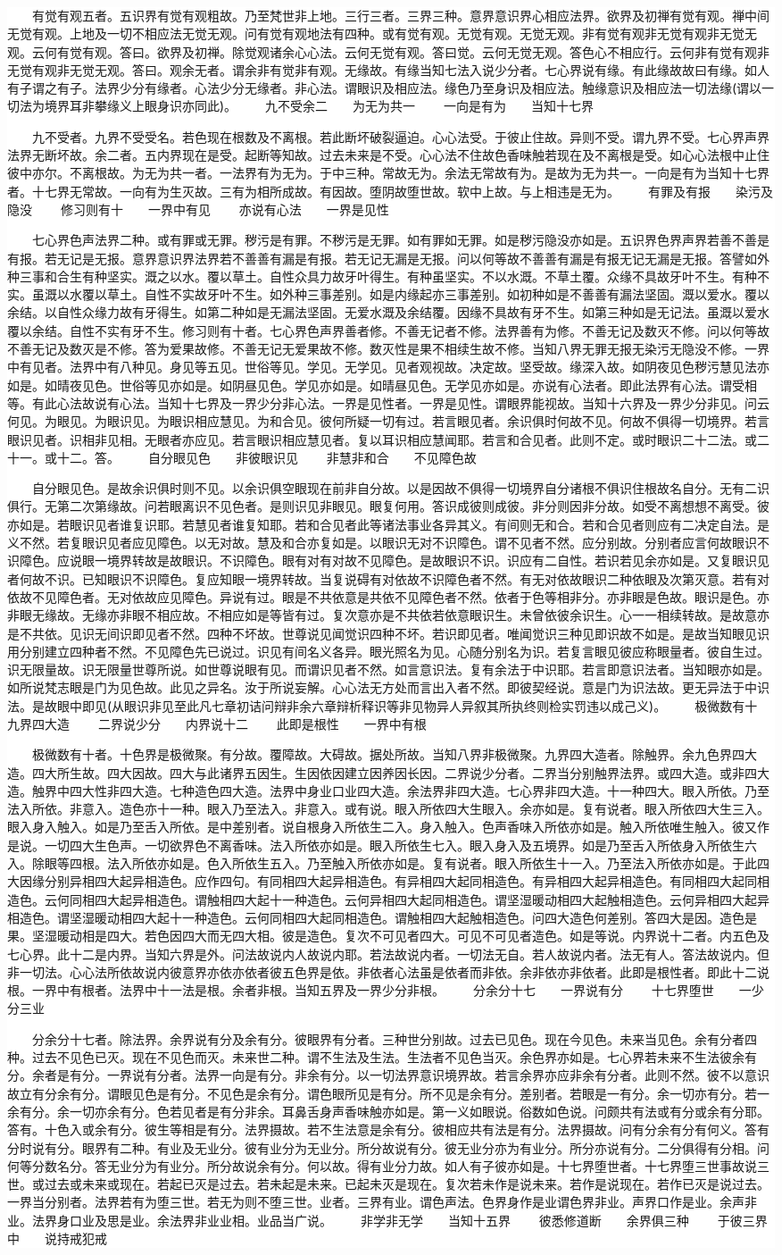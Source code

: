 　　有觉有观五者。五识界有觉有观粗故。乃至梵世非上地。三行三者。三界三种。意界意识界心相应法界。欲界及初禅有觉有观。禅中间无觉有观。上地及一切不相应法无觉无观。问有觉有观地法有四种。或有觉有观。无觉有观。无觉无观。非有觉有观非无觉有观非无觉无观。云何有觉有观。答曰。欲界及初禅。除觉观诸余心心法。云何无觉有观。答曰觉。云何无觉无观。答色心不相应行。云何非有觉有观非无觉有观非无觉无观。答曰。观余无者。谓余非有觉非有观。无缘故。有缘当知七法入说少分者。七心界说有缘。有此缘故故曰有缘。如人有子谓之有子。法界少分有缘者。心法少分无缘者。非心法。谓眼识及相应法。缘色乃至身识及相应法。触缘意识及相应法一切法缘(谓以一切法为境界耳非攀缘义上眼身识亦同此)。
　　九不受余二　　为无为共一
　　一向是有为　　当知十七界

　　九不受者。九界不受受名。若色现在根数及不离根。若此断坏破裂逼迫。心心法受。于彼止住故。异则不受。谓九界不受。七心界声界法界无断坏故。余二者。五内界现在是受。起断等知故。过去未来是不受。心心法不住故色香味触若现在及不离根是受。如心心法根中止住彼中亦尔。不离根故。为无为共一者。一法界有为无为。于中三种。常故无为。余法无常故有为。是故为无为共一。一向是有为当知十七界者。十七界无常故。一向有为生灭故。三有为相所成故。有因故。堕阴故堕世故。软中上故。与上相违是无为。
　　有罪及有报　　染污及隐没
　　修习则有十　　一界中有见
　　亦说有心法　　一界是见性

　　七心界色声法界二种。或有罪或无罪。秽污是有罪。不秽污是无罪。如有罪如无罪。如是秽污隐没亦如是。五识界色界声界若善不善是有报。若无记是无报。意界意识界法界若不善善有漏是有报。若无记无漏是无报。问以何等故不善善有漏是有报无记无漏是无报。答譬如外种三事和合生有种坚实。溉之以水。覆以草土。自性众具力故牙叶得生。有种虽坚实。不以水溉。不草土覆。众缘不具故牙叶不生。有种不实。虽溉以水覆以草土。自性不实故牙叶不生。如外种三事差别。如是内缘起亦三事差别。如初种如是不善善有漏法坚固。溉以爱水。覆以余结。以自性众缘力故有牙得生。如第二种如是无漏法坚固。无爱水溉及余结覆。因缘不具故有牙不生。如第三种如是无记法。虽溉以爱水覆以余结。自性不实有牙不生。修习则有十者。七心界色声界善者修。不善无记者不修。法界善有为修。不善无记及数灭不修。问以何等故不善无记及数灭是不修。答为爱果故修。不善无记无爱果故不修。数灭性是果不相续生故不修。当知八界无罪无报无染污无隐没不修。一界中有见者。法界中有八种见。身见等五见。世俗等见。学见。无学见。见者观视故。决定故。坚受故。缘深入故。如阴夜见色秽污慧见法亦如是。如晴夜见色。世俗等见亦如是。如阴昼见色。学见亦如是。如晴昼见色。无学见亦如是。亦说有心法者。即此法界有心法。谓受相等。有此心法故说有心法。当知十七界及一界少分非心法。一界是见性者。一界是见性。谓眼界能视故。当知十六界及一界少分非见。问云何见。为眼见。为眼识见。为眼识相应慧见。为和合见。彼何所疑一切有过。若言眼见者。余识俱时何故不见。何故不俱得一切境界。若言眼识见者。识相非见相。无眼者亦应见。若言眼识相应慧见者。复以耳识相应慧闻耶。若言和合见者。此则不定。或时眼识二十二法。或二十一。或十二。答。
　　自分眼见色　　非彼眼识见
　　非慧非和合　　不见障色故

　　自分眼见色。是故余识俱时则不见。以余识俱空眼现在前非自分故。以是因故不俱得一切境界自分诸根不俱识住根故名自分。无有二识俱行。无第二次第缘故。问若眼离识不见色者。是则识见非眼见。眼复何用。答识成彼则成彼。非分则因非分故。如受不离想想不离受。彼亦如是。若眼识见者谁复识耶。若慧见者谁复知耶。若和合见者此等诸法事业各异其义。有间则无和合。若和合见者则应有二决定自法。是义不然。若复眼识见者应见障色。以无对故。慧及和合亦复如是。以眼识无对不识障色。谓不见者不然。应分别故。分别者应言何故眼识不识障色。应说眼一境界转故是故眼识。不识障色。眼有对有对故不见障色。是故眼识不识。识应有二自性。若识若见余亦如是。又复眼识见者何故不识。已知眼识不识障色。复应知眼一境界转故。当复说碍有对依故不识障色者不然。有无对依故眼识二种依眼及次第灭意。若有对依故不见障色者。无对依故应见障色。异说有过。眼是不共依意是共依不见障色者不然。依者于色等相非分。亦非眼是色故。眼识是色。亦非眼无缘故。无缘亦非眼不相应故。不相应如是等皆有过。复次意亦是不共依若依意眼识生。未曾依彼余识生。心一一相续转故。是故意亦是不共依。见识无间识即见者不然。四种不坏故。世尊说见闻觉识四种不坏。若识即见者。唯闻觉识三种见即识故不如是。是故当知眼见识用分别建立四种者不然。不见障色先已说过。识见有间名义各异。眼光照名为见。心随分别名为识。若复言眼见彼应称眼量者。彼自生过。识无限量故。识无限量世尊所说。如世尊说眼有见。而谓识见者不然。如言意识法。复有余法于中识耶。若言即意识法者。当知眼亦如是。如所说梵志眼是门为见色故。此见之异名。汝于所说妄解。心心法无方处而言出入者不然。即彼契经说。意是门为识法故。更无异法于中识法。是故眼中即见(从眼识非见至此凡七章初诘问辩非余六章辩析释识等非见物异人异叙其所执终则检实罚违以成己义)。
　　极微数有十　　九界四大造
　　二界说少分　　内界说十二
　　此即是根性　　一界中有根

　　极微数有十者。十色界是极微聚。有分故。覆障故。大碍故。据处所故。当知八界非极微聚。九界四大造者。除触界。余九色界四大造。四大所生故。四大因故。四大与此诸界五因生。生因依因建立因养因长因。二界说少分者。二界当分别触界法界。或四大造。或非四大造。触界中四大性非四大造。七种造色四大造。法界中身业口业四大造。余法界非四大造。七心界非四大造。十一种四大。眼入所依。乃至法入所依。非意入。造色亦十一种。眼入乃至法入。非意入。或有说。眼入所依四大生眼入。余亦如是。复有说者。眼入所依四大生三入。眼入身入触入。如是乃至舌入所依。是中差别者。说自根身入所依生二入。身入触入。色声香味入所依亦如是。触入所依唯生触入。彼又作是说。一切四大生色声。一切欲界色不离香味。法入所依亦如是。眼入所依生七入。眼入身入及五境界。如是乃至舌入所依身入所依生六入。除眼等四根。法入所依亦如是。色入所依生五入。乃至触入所依亦如是。复有说者。眼入所依生十一入。乃至法入所依亦如是。于此四大因缘分别异相四大起异相造色。应作四句。有同相四大起异相造色。有异相四大起同相造色。有异相四大起异相造色。有同相四大起同相造色。云何同相四大起异相造色。谓触相四大起十一种造色。云何异相四大起同相造色。谓坚湿暖动相四大起触相造色。云何异相四大起异相造色。谓坚湿暖动相四大起十一种造色。云何同相四大起同相造色。谓触相四大起触相造色。问四大造色何差别。答四大是因。造色是果。坚湿暖动相是四大。若色因四大而无四大相。彼是造色。复次不可见者四大。可见不可见者造色。如是等说。内界说十二者。内五色及七心界。此十二是内界。当知六界是外。问法故说内人故说内耶。若法故说内者。一切法无自。若人故说内者。法无有人。答法故说内。但非一切法。心心法所依故说内彼意界亦依亦依者彼五色界是依。非依者心法虽是依者而非依。余非依亦非依者。此即是根性者。即此十二说根。一界中有根者。法界中十一法是根。余者非根。当知五界及一界少分非根。
　　分余分十七　　一界说有分
　　十七界堕世　　一少分三业

　　分余分十七者。除法界。余界说有分及余有分。彼眼界有分者。三种世分别故。过去已见色。现在今见色。未来当见色。余有分者四种。过去不见色已灭。现在不见色而灭。未来世二种。谓不生法及生法。生法者不见色当灭。余色界亦如是。七心界若未来不生法彼余有分。余者是有分。一界说有分者。法界一向是有分。非余有分。以一切法界意识境界故。若言余界亦应非余有分者。此则不然。彼不以意识故立有分余有分。谓眼见色是有分。不见色是余有分。谓色眼所见是有分。所不见是余有分。差别者。若眼是一有分。余一切亦有分。若一余有分。余一切亦余有分。色若见者是有分非余。耳鼻舌身声香味触亦如是。第一义如眼说。俗数如色说。问颇共有法或有分或余有分耶。答有。十色入或余有分。彼生等相是有分。法界摄故。若不生法意是余有分。彼相应共有法是有分。法界摄故。问有分余有分有何义。答有分时说有分。眼界有二种。有业及无业分。彼有业分为无业分。所分故说有分。彼无业分亦为有业分。所分亦说有分。二分俱得有分相。问何等分数名分。答无业分为有业分。所分故说余有分。何以故。得有业分力故。如人有子彼亦如是。十七界堕世者。十七界堕三世事故说三世。或过去或未来或现在。若起已灭是过去。若未起是未来。已起未灭是现在。复次若未作是说未来。若作是说现在。若作已灭是说过去。一界当分别者。法界若有为堕三世。若无为则不堕三世。业者。三界有业。谓色声法。色界身作是业谓色界非业。声界口作是业。余声非业。法界身口业及思是业。余法界非业业相。业品当广说。
　　非学非无学　　当知十五界
　　彼悉修道断　　余界俱三种
　　于彼三界中　　说持戒犯戒
